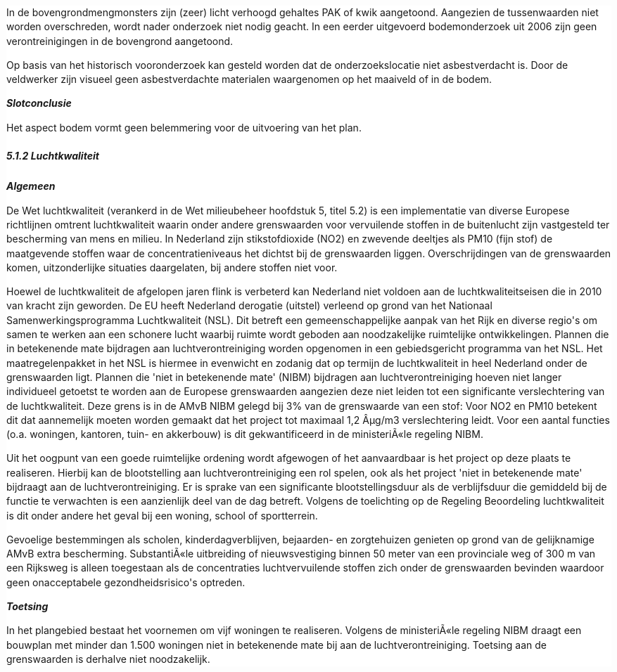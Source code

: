 In de bovengrondmengmonsters zijn (zeer) licht verhoogd gehaltes PAK of kwik aangetoond. Aangezien de tussenwaarden niet worden overschreden, wordt nader onderzoek niet nodig geacht. In een eerder uitgevoerd bodemonderzoek uit 2006 zijn geen verontreinigingen in de bovengrond aangetoond.

Op basis van het historisch vooronderzoek kan gesteld worden dat de onderzoekslocatie niet asbestverdacht is. Door de veldwerker zijn visueel geen asbestverdachte materialen waargenomen op het maaiveld of in de bodem.

***Slotconclusie***

Het aspect bodem vormt geen belemmering voor de uitvoering van het plan.

##### 5\.1\.2 Luchtkwaliteit

***Algemeen***

De Wet luchtkwaliteit (verankerd in de Wet milieubeheer hoofdstuk 5, titel 5\.2\) is een implementatie van diverse Europese richtlijnen omtrent luchtkwaliteit waarin onder andere grenswaarden voor vervuilende stoffen in de buitenlucht zijn vastgesteld ter bescherming van mens en milieu. In Nederland zijn stikstofdioxide (NO2) en zwevende deeltjes als PM10 (fijn stof) de maatgevende stoffen waar de concentratieniveaus het dichtst bij de grenswaarden liggen. Overschrijdingen van de grenswaarden komen, uitzonderlijke situaties daargelaten, bij andere stoffen niet voor.

Hoewel de luchtkwaliteit de afgelopen jaren flink is verbeterd kan Nederland niet voldoen aan de luchtkwaliteitseisen die in 2010 van kracht zijn geworden. De EU heeft Nederland derogatie (uitstel) verleend op grond van het Nationaal Samenwerkingsprogramma Luchtkwaliteit (NSL). Dit betreft een gemeenschappelijke aanpak van het Rijk en diverse regio's om samen te werken aan een schonere lucht waarbij ruimte wordt geboden aan noodzakelijke ruimtelijke ontwikkelingen. Plannen die in betekenende mate bijdragen aan luchtverontreiniging worden opgenomen in een gebiedsgericht programma van het NSL. Het maatregelenpakket in het NSL is hiermee in evenwicht en zodanig dat op termijn de luchtkwaliteit in heel Nederland onder de grenswaarden ligt. Plannen die 'niet in betekenende mate' (NIBM) bijdragen aan luchtverontreiniging hoeven niet langer individueel getoetst te worden aan de Europese grenswaarden aangezien deze niet leiden tot een significante verslechtering van de luchtkwaliteit. Deze grens is in de AMvB NIBM gelegd bij 3% van de grenswaarde van een stof: Voor NO2 en PM10 betekent dit dat aannemelijk moeten worden gemaakt dat het project tot maximaal 1,2 Âµg/m3 verslechtering leidt. Voor een aantal functies (o.a. woningen, kantoren, tuin\- en akkerbouw) is dit gekwantificeerd in de ministeriÃ«le regeling NIBM.

Uit het oogpunt van een goede ruimtelijke ordening wordt afgewogen of het aanvaardbaar is het project op deze plaats te realiseren. Hierbij kan de blootstelling aan luchtverontreiniging een rol spelen, ook als het project 'niet in betekenende mate' bijdraagt aan de luchtverontreiniging. Er is sprake van een significante blootstellingsduur als de verblijfsduur die gemiddeld bij de functie te verwachten is een aanzienlijk deel van de dag betreft. Volgens de toelichting op de Regeling Beoordeling luchtkwaliteit is dit onder andere het geval bij een woning, school of sportterrein.

Gevoelige bestemmingen als scholen, kinderdagverblijven, bejaarden\- en zorgtehuizen genieten op grond van de gelijknamige AMvB extra bescherming. SubstantiÃ«le uitbreiding of nieuwsvestiging binnen 50 meter van een provinciale weg of 300 m van een Rijksweg is alleen toegestaan als de concentraties luchtvervuilende stoffen zich onder de grenswaarden bevinden waardoor geen onacceptabele gezondheidsrisico's optreden.

***Toetsing***

In het plangebied bestaat het voornemen om vijf woningen te realiseren. Volgens de ministeriÃ«le regeling NIBM draagt een bouwplan met minder dan 1\.500 woningen niet in betekenende mate bij aan de luchtverontreiniging. Toetsing aan de grenswaarden is derhalve niet noodzakelijk.
